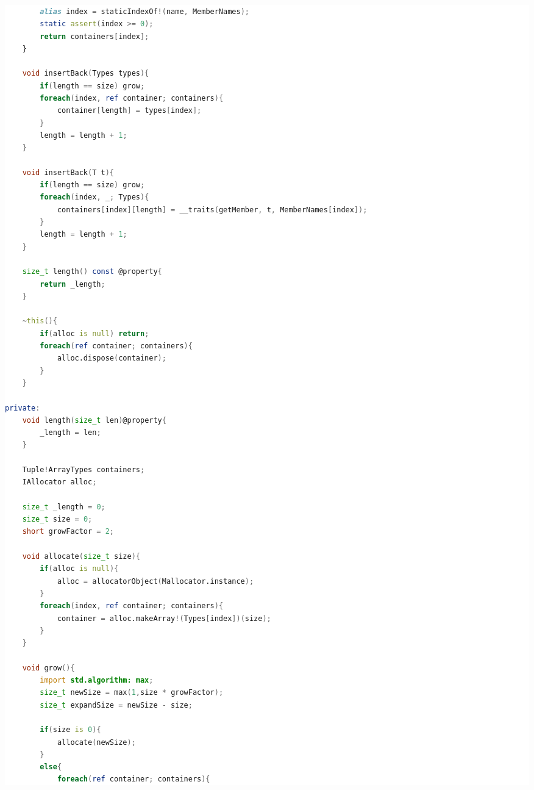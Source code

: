 ```d
        alias index = staticIndexOf!(name, MemberNames);
        static assert(index >= 0);
        return containers[index];
    }

    void insertBack(Types types){
        if(length == size) grow;
        foreach(index, ref container; containers){
            container[length] = types[index];
        }
        length = length + 1;
    }

    void insertBack(T t){
        if(length == size) grow;
        foreach(index, _; Types){
            containers[index][length] = __traits(getMember, t, MemberNames[index]);
        }
        length = length + 1;
    }

    size_t length() const @property{
        return _length;
    }

    ~this(){
        if(alloc is null) return;
        foreach(ref container; containers){
            alloc.dispose(container);
        }
    }

private:
    void length(size_t len)@property{
        _length = len;
    }

    Tuple!ArrayTypes containers;
    IAllocator alloc;

    size_t _length = 0;
    size_t size = 0;
    short growFactor = 2;

    void allocate(size_t size){
        if(alloc is null){
            alloc = allocatorObject(Mallocator.instance);
        }
        foreach(index, ref container; containers){
            container = alloc.makeArray!(Types[index])(size);
        }
    }

    void grow(){
        import std.algorithm: max;
        size_t newSize = max(1,size * growFactor);
        size_t expandSize = newSize - size;

        if(size is 0){
            allocate(newSize);
        }
        else{
            foreach(ref container; containers){
```